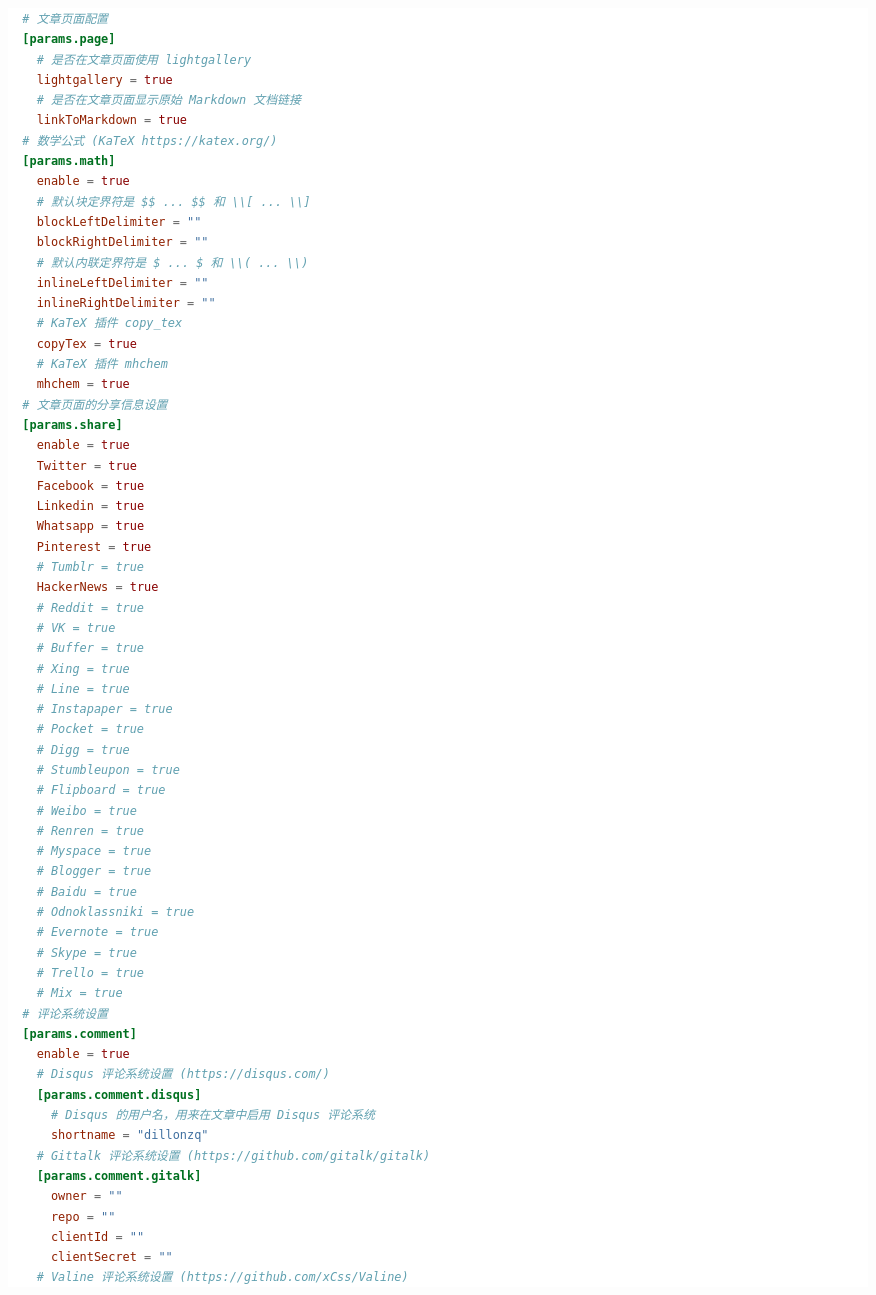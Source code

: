 ```toml
  # 文章页面配置
  [params.page]
    # 是否在文章页面使用 lightgallery
    lightgallery = true
    # 是否在文章页面显示原始 Markdown 文档链接
    linkToMarkdown = true
  # 数学公式 (KaTeX https://katex.org/)
  [params.math]
    enable = true
    # 默认块定界符是 $$ ... $$ 和 \\[ ... \\]
    blockLeftDelimiter = ""
    blockRightDelimiter = ""
    # 默认内联定界符是 $ ... $ 和 \\( ... \\)
    inlineLeftDelimiter = ""
    inlineRightDelimiter = ""
    # KaTeX 插件 copy_tex
    copyTex = true
    # KaTeX 插件 mhchem
    mhchem = true
  # 文章页面的分享信息设置
  [params.share]
    enable = true
    Twitter = true
    Facebook = true
    Linkedin = true
    Whatsapp = true
    Pinterest = true
    # Tumblr = true
    HackerNews = true
    # Reddit = true
    # VK = true
    # Buffer = true
    # Xing = true
    # Line = true
    # Instapaper = true
    # Pocket = true
    # Digg = true
    # Stumbleupon = true
    # Flipboard = true
    # Weibo = true
    # Renren = true
    # Myspace = true
    # Blogger = true
    # Baidu = true
    # Odnoklassniki = true
    # Evernote = true
    # Skype = true
    # Trello = true
    # Mix = true
  # 评论系统设置
  [params.comment]
    enable = true
    # Disqus 评论系统设置 (https://disqus.com/)
    [params.comment.disqus]
      # Disqus 的用户名，用来在文章中启用 Disqus 评论系统
      shortname = "dillonzq"
    # Gittalk 评论系统设置 (https://github.com/gitalk/gitalk)
    [params.comment.gitalk]
      owner = ""
      repo = ""
      clientId = ""
      clientSecret = ""
    # Valine 评论系统设置 (https://github.com/xCss/Valine)
```
